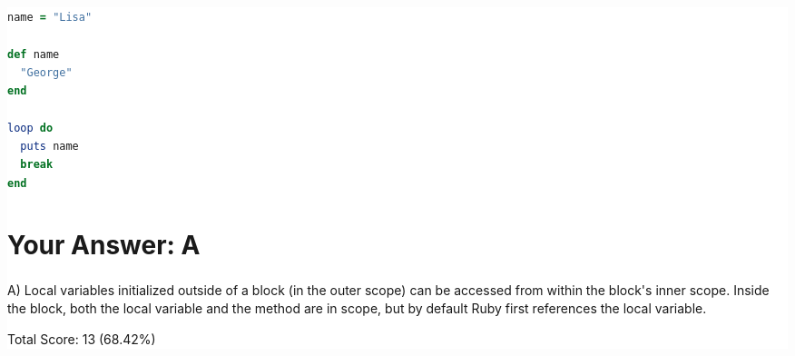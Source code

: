 ```ruby
name = "Lisa"

def name
  "George"
end

loop do
  puts name
  break
end
```

# Your Answer:  A

A) Local variables initialized outside of a block (in the outer scope) can be accessed from within the block's inner scope. Inside the block, both the local variable and the method are in scope, but by default Ruby first references the local variable.


Total Score: 13 (68.42%)



